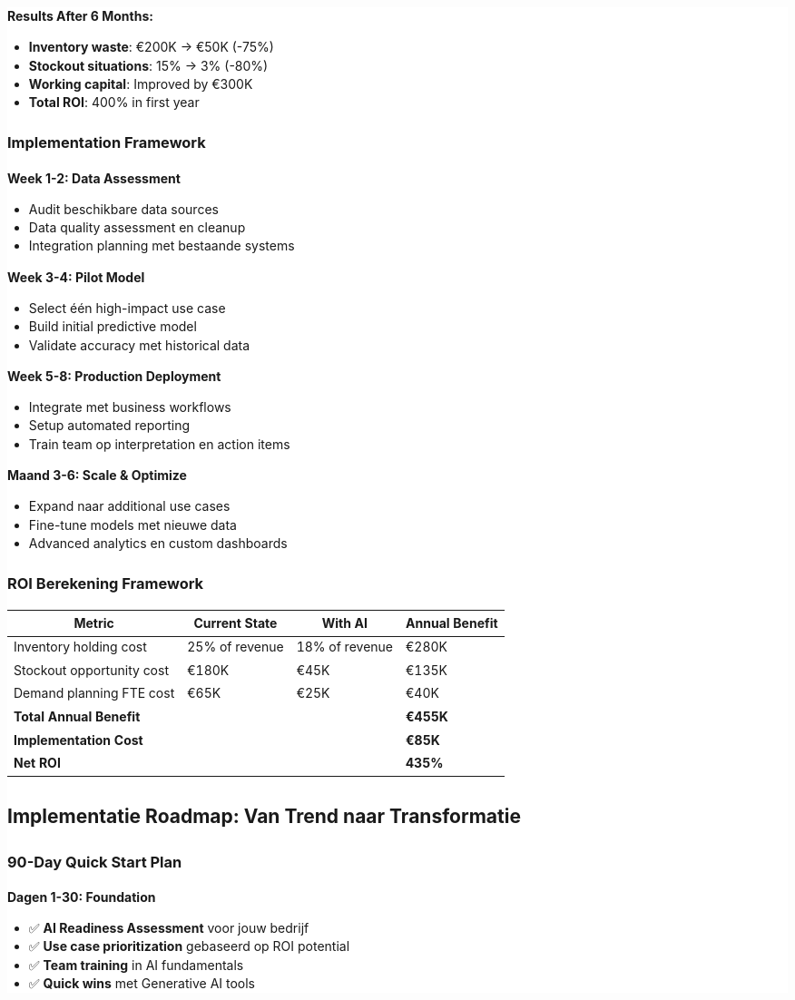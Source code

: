 **Results After 6 Months:**
- **Inventory waste**: €200K → €50K (-75%)
- **Stockout situations**: 15% → 3% (-80%)
- **Working capital**: Improved by €300K
- **Total ROI**: 400% in first year

### Implementation Framework

**Week 1-2: Data Assessment**
- Audit beschikbare data sources
- Data quality assessment en cleanup
- Integration planning met bestaande systems

**Week 3-4: Pilot Model**
- Select één high-impact use case
- Build initial predictive model
- Validate accuracy met historical data

**Week 5-8: Production Deployment**  
- Integrate met business workflows
- Setup automated reporting
- Train team op interpretation en action items

**Maand 3-6: Scale & Optimize**
- Expand naar additional use cases
- Fine-tune models met nieuwe data
- Advanced analytics en custom dashboards

### ROI Berekening Framework

| Metric | Current State | With AI | Annual Benefit |
|--------|---------------|---------|----------------|
| Inventory holding cost | 25% of revenue | 18% of revenue | €280K |
| Stockout opportunity cost | €180K | €45K | €135K |
| Demand planning FTE cost | €65K | €25K | €40K |
| **Total Annual Benefit** | | | **€455K** |
| **Implementation Cost** | | | **€85K** |
| **Net ROI** | | | **435%** |

## Implementatie Roadmap: Van Trend naar Transformatie

### 90-Day Quick Start Plan

**Dagen 1-30: Foundation**
- ✅ **AI Readiness Assessment** voor jouw bedrijf
- ✅ **Use case prioritization** gebaseerd op ROI potential
- ✅ **Team training** in AI fundamentals
- ✅ **Quick wins** met Generative AI tools
